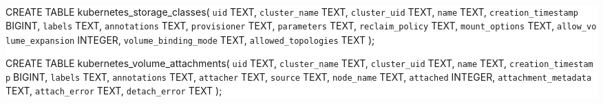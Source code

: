CREATE TABLE kubernetes_storage_classes(
    `uid` TEXT,
    `cluster_name` TEXT,
    `cluster_uid` TEXT,
    `name` TEXT,
    `creation_timestamp` BIGINT,
    `labels` TEXT,
    `annotations` TEXT,
    `provisioner` TEXT,
    `parameters` TEXT,
    `reclaim_policy` TEXT,
    `mount_options` TEXT,
    `allow_volume_expansion` INTEGER,
    `volume_binding_mode` TEXT,
    `allowed_topologies` TEXT
);

CREATE TABLE kubernetes_volume_attachments(
    `uid` TEXT,
    `cluster_name` TEXT,
    `cluster_uid` TEXT,
    `name` TEXT,
    `creation_timestamp` BIGINT,
    `labels` TEXT,
    `annotations` TEXT,
    `attacher` TEXT,
    `source` TEXT,
    `node_name` TEXT,
    `attached` INTEGER,
    `attachment_metadata` TEXT,
    `attach_error` TEXT,
    `detach_error` TEXT
);

